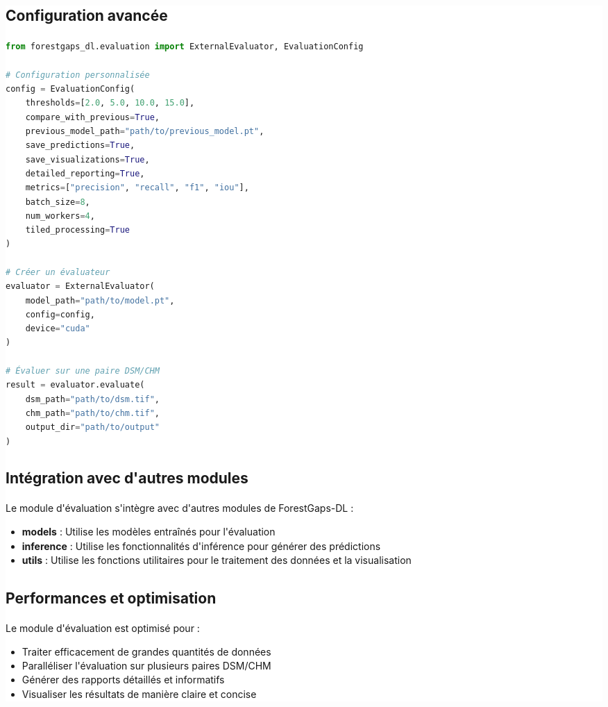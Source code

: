 ```python
```

## Configuration avancée

```python
from forestgaps_dl.evaluation import ExternalEvaluator, EvaluationConfig

# Configuration personnalisée
config = EvaluationConfig(
    thresholds=[2.0, 5.0, 10.0, 15.0],
    compare_with_previous=True,
    previous_model_path="path/to/previous_model.pt",
    save_predictions=True,
    save_visualizations=True,
    detailed_reporting=True,
    metrics=["precision", "recall", "f1", "iou"],
    batch_size=8,
    num_workers=4,
    tiled_processing=True
)

# Créer un évaluateur
evaluator = ExternalEvaluator(
    model_path="path/to/model.pt",
    config=config,
    device="cuda"
)

# Évaluer sur une paire DSM/CHM
result = evaluator.evaluate(
    dsm_path="path/to/dsm.tif",
    chm_path="path/to/chm.tif",
    output_dir="path/to/output"
)
```

## Intégration avec d'autres modules

Le module d'évaluation s'intègre avec d'autres modules de ForestGaps-DL :

- **models** : Utilise les modèles entraînés pour l'évaluation
- **inference** : Utilise les fonctionnalités d'inférence pour générer des prédictions
- **utils** : Utilise les fonctions utilitaires pour le traitement des données et la visualisation

## Performances et optimisation

Le module d'évaluation est optimisé pour :

- Traiter efficacement de grandes quantités de données
- Paralléliser l'évaluation sur plusieurs paires DSM/CHM
- Générer des rapports détaillés et informatifs
- Visualiser les résultats de manière claire et concise 